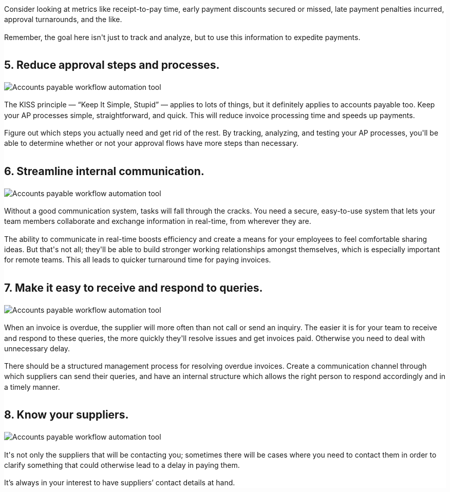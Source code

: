 Consider looking at metrics like receipt-to-pay time, early payment discounts secured or missed, late payment penalties incurred, approval turnarounds, and the like.

Remember, the goal here isn't just to track and analyze, but to use this information to expedite payments.

## **5\. Reduce approval steps and processes.**

![Accounts payable workflow automation tool ](062112_kiss-1024x479.webp)

The KISS principle — “Keep It Simple, Stupid” — applies to lots of things, but it definitely applies to accounts payable too. Keep your AP processes simple, straightforward, and quick. This will reduce invoice processing time and speeds up payments.

Figure out which steps you actually need and get rid of the rest. By tracking, analyzing, and testing your AP processes, you'll be able to determine whether or not your approval flows have more steps than necessary.

## **6\. Streamline internal communication.**

![Accounts payable workflow automation tool](communication-628739_640.webp)

Without a good communication system, tasks will fall through the cracks. You need a secure, easy-to-use system that lets your team members collaborate and exchange information in real-time, from wherever they are.

The ability to communicate in real-time boosts efficiency and create a means for your employees to feel comfortable sharing ideas. But that's not all; they'll be able to build stronger working relationships amongst themselves, which is especially important for remote teams. This all leads to quicker turnaround time for paying invoices.

## **7\. Make it easy to receive and respond to queries.**

![Accounts payable workflow automation tool ](call-center-1015274_640.webp)

When an invoice is overdue, the supplier will more often than not call or send an inquiry. The easier it is for your team to receive and respond to these queries, the more quickly they'll resolve issues and get invoices paid. Otherwise you need to deal with unnecessary delay.

There should be a structured management process for resolving overdue invoices. Create a communication channel through which suppliers can send their queries, and have an internal structure which allows the right person to respond accordingly and in a timely manner.

## **8\. Know your suppliers.**

![Accounts payable workflow automation tool ](mark-516277_640.webp)

It's not only the suppliers that will be contacting you; sometimes there will be cases where you need to contact them in order to clarify something that could otherwise lead to a delay in paying them.

It’s always in your interest to have suppliers’ contact details at hand.
